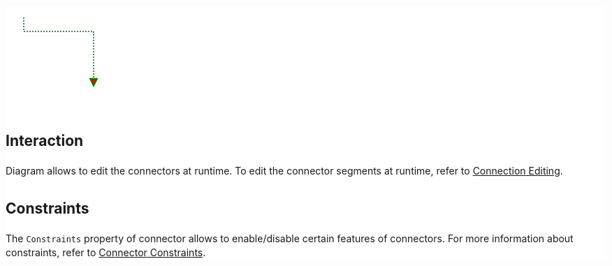 ![customize the appearance of the decorator](Connector_images/Connector_img23.png)

## Interaction
Diagram allows to edit the connectors at runtime. To edit the connector segments at runtime, refer to [Connection Editing](/aspnet/Diagram/Interaction#connection-editing "Connection Editing").

## Constraints
The `Constraints` property of connector allows to enable/disable certain features of connectors. For more information about constraints, refer to [Connector Constraints](/aspnet/Diagram/Constraints#connectorconstraints "Connector Constraints").